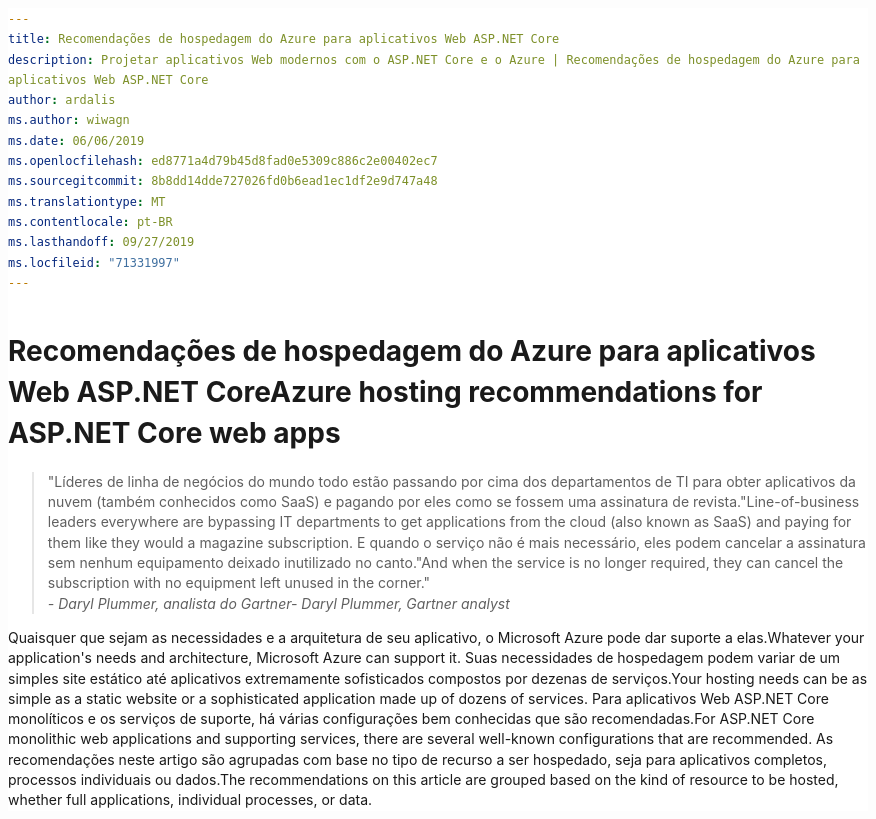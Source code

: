 ```yaml
---
title: Recomendações de hospedagem do Azure para aplicativos Web ASP.NET Core
description: Projetar aplicativos Web modernos com o ASP.NET Core e o Azure | Recomendações de hospedagem do Azure para aplicativos Web ASP.NET Core
author: ardalis
ms.author: wiwagn
ms.date: 06/06/2019
ms.openlocfilehash: ed8771a4d79b45d8fad0e5309c886c2e00402ec7
ms.sourcegitcommit: 8b8dd14dde727026fd0b6ead1ec1df2e9d747a48
ms.translationtype: MT
ms.contentlocale: pt-BR
ms.lasthandoff: 09/27/2019
ms.locfileid: "71331997"
---
```

# <a name="azure-hosting-recommendations-for-aspnet-core-web-apps"></a><span data-ttu-id="68faa-103">Recomendações de hospedagem do Azure para aplicativos Web ASP.NET Core</span><span class="sxs-lookup"><span data-stu-id="68faa-103">Azure hosting recommendations for ASP.NET Core web apps</span></span>

> <span data-ttu-id="68faa-104">"Líderes de linha de negócios do mundo todo estão passando por cima dos departamentos de TI para obter aplicativos da nuvem (também conhecidos como SaaS) e pagando por eles como se fossem uma assinatura de revista.</span><span class="sxs-lookup"><span data-stu-id="68faa-104">"Line-of-business leaders everywhere are bypassing IT departments to get applications from the cloud (also known as SaaS) and paying for them like they would a magazine subscription.</span></span> <span data-ttu-id="68faa-105">E quando o serviço não é mais necessário, eles podem cancelar a assinatura sem nenhum equipamento deixado inutilizado no canto."</span><span class="sxs-lookup"><span data-stu-id="68faa-105">And when the service is no longer required, they can cancel the subscription with no equipment left unused in the corner."</span></span>  
> <span data-ttu-id="68faa-106">_\- Daryl Plummer, analista do Gartner_</span><span class="sxs-lookup"><span data-stu-id="68faa-106">_\- Daryl Plummer, Gartner analyst_</span></span>

<span data-ttu-id="68faa-107">Quaisquer que sejam as necessidades e a arquitetura de seu aplicativo, o Microsoft Azure pode dar suporte a elas.</span><span class="sxs-lookup"><span data-stu-id="68faa-107">Whatever your application's needs and architecture, Microsoft Azure can support it.</span></span> <span data-ttu-id="68faa-108">Suas necessidades de hospedagem podem variar de um simples site estático até aplicativos extremamente sofisticados compostos por dezenas de serviços.</span><span class="sxs-lookup"><span data-stu-id="68faa-108">Your hosting needs can be as simple as a static website or a sophisticated application made up of dozens of services.</span></span> <span data-ttu-id="68faa-109">Para aplicativos Web ASP.NET Core monolíticos e os serviços de suporte, há várias configurações bem conhecidas que são recomendadas.</span><span class="sxs-lookup"><span data-stu-id="68faa-109">For ASP.NET Core monolithic web applications and supporting services, there are several well-known configurations that are recommended.</span></span> <span data-ttu-id="68faa-110">As recomendações neste artigo são agrupadas com base no tipo de recurso a ser hospedado, seja para aplicativos completos, processos individuais ou dados.</span><span class="sxs-lookup"><span data-stu-id="68faa-110">The recommendations on this article are grouped based on the kind of resource to be hosted, whether full applications, individual processes, or data.</span></span>
